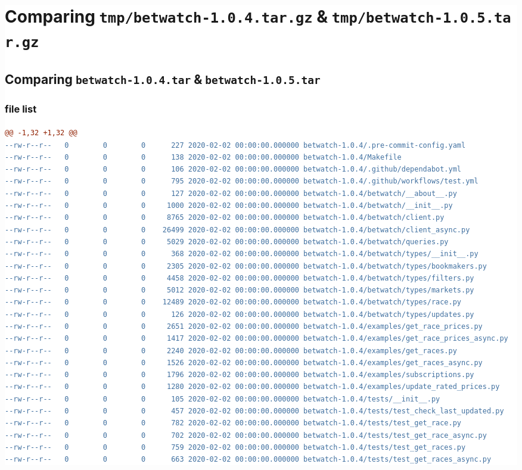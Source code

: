 # Comparing `tmp/betwatch-1.0.4.tar.gz` & `tmp/betwatch-1.0.5.tar.gz`

## Comparing `betwatch-1.0.4.tar` & `betwatch-1.0.5.tar`

### file list

```diff
@@ -1,32 +1,32 @@
--rw-r--r--   0        0        0      227 2020-02-02 00:00:00.000000 betwatch-1.0.4/.pre-commit-config.yaml
--rw-r--r--   0        0        0      138 2020-02-02 00:00:00.000000 betwatch-1.0.4/Makefile
--rw-r--r--   0        0        0      106 2020-02-02 00:00:00.000000 betwatch-1.0.4/.github/dependabot.yml
--rw-r--r--   0        0        0      795 2020-02-02 00:00:00.000000 betwatch-1.0.4/.github/workflows/test.yml
--rw-r--r--   0        0        0      127 2020-02-02 00:00:00.000000 betwatch-1.0.4/betwatch/__about__.py
--rw-r--r--   0        0        0     1000 2020-02-02 00:00:00.000000 betwatch-1.0.4/betwatch/__init__.py
--rw-r--r--   0        0        0     8765 2020-02-02 00:00:00.000000 betwatch-1.0.4/betwatch/client.py
--rw-r--r--   0        0        0    26499 2020-02-02 00:00:00.000000 betwatch-1.0.4/betwatch/client_async.py
--rw-r--r--   0        0        0     5029 2020-02-02 00:00:00.000000 betwatch-1.0.4/betwatch/queries.py
--rw-r--r--   0        0        0      368 2020-02-02 00:00:00.000000 betwatch-1.0.4/betwatch/types/__init__.py
--rw-r--r--   0        0        0     2305 2020-02-02 00:00:00.000000 betwatch-1.0.4/betwatch/types/bookmakers.py
--rw-r--r--   0        0        0     4458 2020-02-02 00:00:00.000000 betwatch-1.0.4/betwatch/types/filters.py
--rw-r--r--   0        0        0     5012 2020-02-02 00:00:00.000000 betwatch-1.0.4/betwatch/types/markets.py
--rw-r--r--   0        0        0    12489 2020-02-02 00:00:00.000000 betwatch-1.0.4/betwatch/types/race.py
--rw-r--r--   0        0        0      126 2020-02-02 00:00:00.000000 betwatch-1.0.4/betwatch/types/updates.py
--rw-r--r--   0        0        0     2651 2020-02-02 00:00:00.000000 betwatch-1.0.4/examples/get_race_prices.py
--rw-r--r--   0        0        0     1417 2020-02-02 00:00:00.000000 betwatch-1.0.4/examples/get_race_prices_async.py
--rw-r--r--   0        0        0     2240 2020-02-02 00:00:00.000000 betwatch-1.0.4/examples/get_races.py
--rw-r--r--   0        0        0     1526 2020-02-02 00:00:00.000000 betwatch-1.0.4/examples/get_races_async.py
--rw-r--r--   0        0        0     1796 2020-02-02 00:00:00.000000 betwatch-1.0.4/examples/subscriptions.py
--rw-r--r--   0        0        0     1280 2020-02-02 00:00:00.000000 betwatch-1.0.4/examples/update_rated_prices.py
--rw-r--r--   0        0        0      105 2020-02-02 00:00:00.000000 betwatch-1.0.4/tests/__init__.py
--rw-r--r--   0        0        0      457 2020-02-02 00:00:00.000000 betwatch-1.0.4/tests/test_check_last_updated.py
--rw-r--r--   0        0        0      782 2020-02-02 00:00:00.000000 betwatch-1.0.4/tests/test_get_race.py
--rw-r--r--   0        0        0      702 2020-02-02 00:00:00.000000 betwatch-1.0.4/tests/test_get_race_async.py
--rw-r--r--   0        0        0      759 2020-02-02 00:00:00.000000 betwatch-1.0.4/tests/test_get_races.py
--rw-r--r--   0        0        0      663 2020-02-02 00:00:00.000000 betwatch-1.0.4/tests/test_get_races_async.py
```